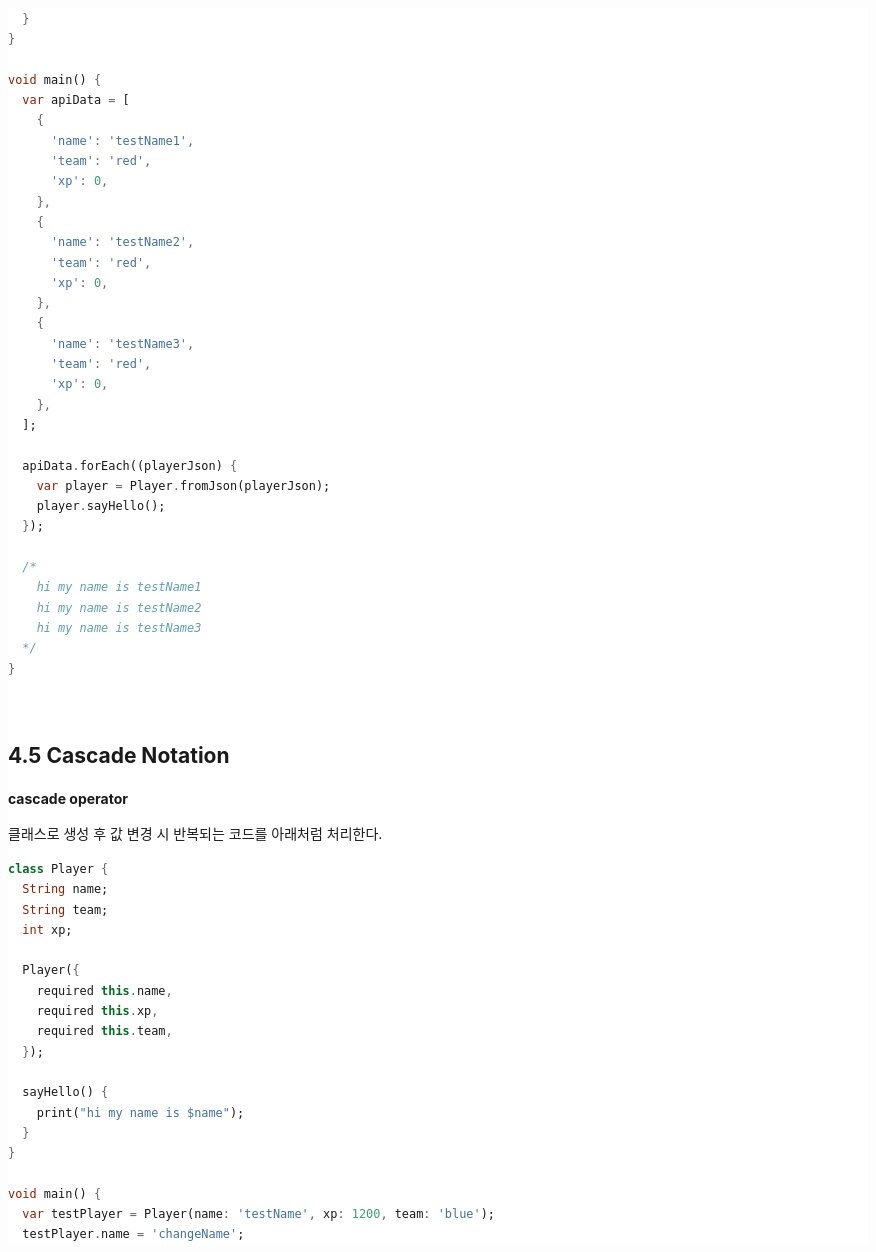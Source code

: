 ```dart
  }
}

void main() {
  var apiData = [
    {
      'name': 'testName1',
      'team': 'red',
      'xp': 0,
    },
    {
      'name': 'testName2',
      'team': 'red',
      'xp': 0,
    },
    {
      'name': 'testName3',
      'team': 'red',
      'xp': 0,
    },
  ];

  apiData.forEach((playerJson) {
    var player = Player.fromJson(playerJson);
    player.sayHello();
  });

  /*
    hi my name is testName1
    hi my name is testName2
    hi my name is testName3
  */
}

```

<br>

## 4.5 Cascade Notation

**cascade operator**

클래스로 생성 후 값 변경 시 반복되는 코드를 아래처럼 처리한다.

```dart
class Player {
  String name;
  String team;
  int xp;

  Player({
    required this.name,
    required this.xp,
    required this.team,
  });

  sayHello() {
    print("hi my name is $name");
  }
}

void main() {
  var testPlayer = Player(name: 'testName', xp: 1200, team: 'blue');
  testPlayer.name = 'changeName';
```